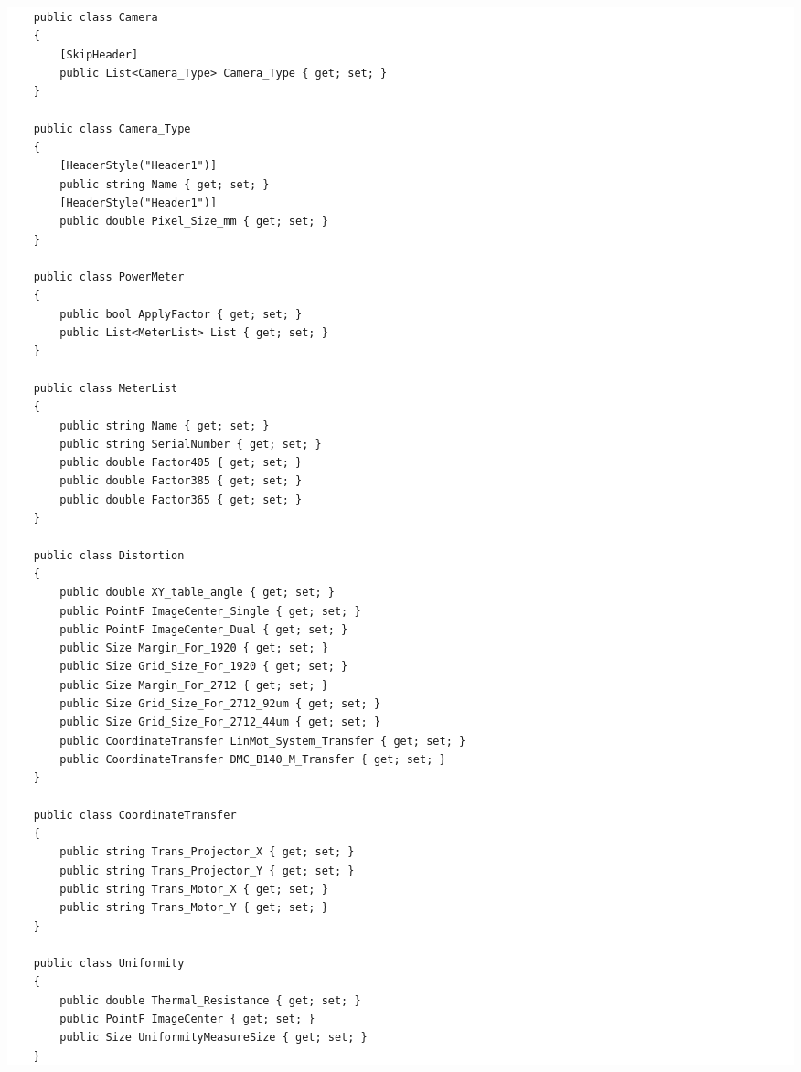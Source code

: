 	    public class Camera
	    {
	        [SkipHeader]
	        public List<Camera_Type> Camera_Type { get; set; }
	    }
	
	    public class Camera_Type
	    {
	        [HeaderStyle("Header1")]
	        public string Name { get; set; }
	        [HeaderStyle("Header1")]
	        public double Pixel_Size_mm { get; set; }
	    }
	
	    public class PowerMeter
	    {
	        public bool ApplyFactor { get; set; }
	        public List<MeterList> List { get; set; }
	    }
	
	    public class MeterList
	    {
	        public string Name { get; set; }
	        public string SerialNumber { get; set; }
	        public double Factor405 { get; set; }
	        public double Factor385 { get; set; }
	        public double Factor365 { get; set; }
	    }
	
	    public class Distortion
	    {
	        public double XY_table_angle { get; set; }
	        public PointF ImageCenter_Single { get; set; }
	        public PointF ImageCenter_Dual { get; set; }
	        public Size Margin_For_1920 { get; set; }
	        public Size Grid_Size_For_1920 { get; set; }
	        public Size Margin_For_2712 { get; set; }
	        public Size Grid_Size_For_2712_92um { get; set; }
	        public Size Grid_Size_For_2712_44um { get; set; }
	        public CoordinateTransfer LinMot_System_Transfer { get; set; }
	        public CoordinateTransfer DMC_B140_M_Transfer { get; set; }
	    }
	
	    public class CoordinateTransfer
	    {
	        public string Trans_Projector_X { get; set; }
	        public string Trans_Projector_Y { get; set; }
	        public string Trans_Motor_X { get; set; }
	        public string Trans_Motor_Y { get; set; }
	    }
	
	    public class Uniformity
	    {
	        public double Thermal_Resistance { get; set; }
	        public PointF ImageCenter { get; set; }
	        public Size UniformityMeasureSize { get; set; }
	    }
	
